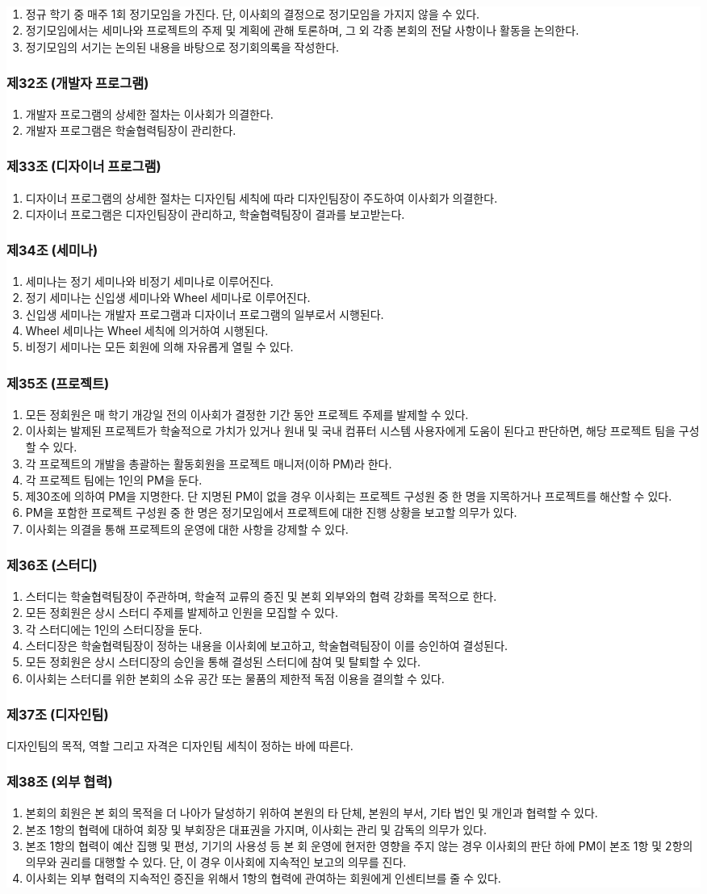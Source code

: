 1. 정규 학기 중 매주 1회 정기모임을 가진다. 단, 이사회의 결정으로 정기모임을 가지지 않을 수 있다.
2. 정기모임에서는 세미나와 프로젝트의 주제 및 계획에 관해 토론하며, 그 외 각종 본회의 전달 사항이나 활동을 논의한다.
3. 정기모임의 서기는 논의된 내용을 바탕으로 정기회의록을 작성한다.

### 제32조 (개발자 프로그램)

1. 개발자 프로그램의 상세한 절차는 이사회가 의결한다.
2. 개발자 프로그램은 학술협력팀장이 관리한다.

### 제33조 (디자이너 프로그램)

1. 디자이너 프로그램의 상세한 절차는 디자인팀 세칙에 따라 디자인팀장이 주도하여 이사회가 의결한다.
2. 디자이너 프로그램은 디자인팀장이 관리하고, 학술협력팀장이 결과를 보고받는다.

### 제34조 (세미나)

1. 세미나는 정기 세미나와 비정기 세미나로 이루어진다.
2. 정기 세미나는 신입생 세미나와 Wheel 세미나로 이루어진다.
3. 신입생 세미나는 개발자 프로그램과 디자이너 프로그램의 일부로서 시행된다.
4. Wheel 세미나는 Wheel 세칙에 의거하여 시행된다.
5. 비정기 세미나는 모든 회원에 의해 자유롭게 열릴 수 있다.

### 제35조 (프로젝트)

1. 모든 정회원은 매 학기 개강일 전의 이사회가 결정한 기간 동안 프로젝트 주제를 발제할 수 있다.
2. 이사회는 발제된 프로젝트가 학술적으로 가치가 있거나 원내 및 국내 컴퓨터 시스템 사용자에게 도움이 된다고 판단하면, 해당 프로젝트 팀을 구성할 수 있다.
3. 각 프로젝트의 개발을 총괄하는 활동회원을 프로젝트 매니저(이하 PM)라 한다.
4. 각 프로젝트 팀에는 1인의 PM을 둔다.
5. 제30조에 의하여 PM을 지명한다. 단 지명된 PM이 없을 경우 이사회는 프로젝트 구성원 중 한 명을 지목하거나 프로젝트를 해산할 수 있다.
6. PM을 포함한 프로젝트 구성원 중 한 명은 정기모임에서 프로젝트에 대한 진행 상황을 보고할 의무가 있다.
7. 이사회는 의결을 통해 프로젝트의 운영에 대한 사항을 강제할 수 있다.

### 제36조 (스터디)

1. 스터디는 학술협력팀장이 주관하며, 학술적 교류의 증진 및 본회 외부와의 협력 강화를 목적으로 한다.
2. 모든 정회원은 상시 스터디 주제를 발제하고 인원을 모집할 수 있다.
3. 각 스터디에는 1인의 스터디장을 둔다.
4. 스터디장은 학술협력팀장이 정하는 내용을 이사회에 보고하고, 학술협력팀장이 이를 승인하여 결성된다.
5. 모든 정회원은 상시 스터디장의 승인을 통해 결성된 스터디에 참여 및 탈퇴할 수 있다.
6. 이사회는 스터디를 위한 본회의 소유 공간 또는 물품의 제한적 독점 이용을 결의할 수 있다.

### 제37조 (디자인팀)

디자인팀의 목적, 역할 그리고 자격은 디자인팀 세칙이 정하는 바에 따른다.

### 제38조 (외부 협력)

1. 본회의 회원은 본 회의 목적을 더 나아가 달성하기 위하여 본원의 타 단체, 본원의 부서, 기타 법인 및 개인과 협력할 수 있다.
2. 본조 1항의 협력에 대하여 회장 및 부회장은 대표권을 가지며, 이사회는 관리 및 감독의 의무가 있다.
3. 본조 1항의 협력이 예산 집행 및 편성, 기기의 사용성 등 본 회 운영에 현저한 영향을 주지 않는 경우 이사회의 판단 하에 PM이 본조 1항 및 2항의 의무와 권리를 대행할 수 있다. 단, 이 경우 이사회에 지속적인 보고의 의무를 진다.
4. 이사회는 외부 협력의 지속적인 증진을 위해서 1항의 협력에 관여하는 회원에게 인센티브를 줄 수 있다.

